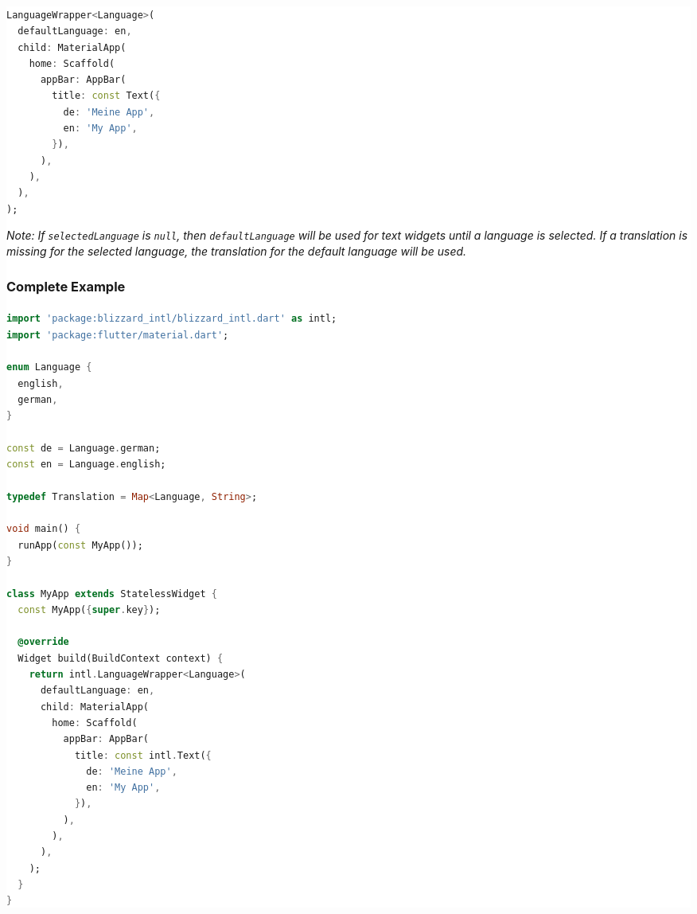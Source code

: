 ```dart
LanguageWrapper<Language>(
  defaultLanguage: en,
  child: MaterialApp(
    home: Scaffold(
      appBar: AppBar(
        title: const Text({
          de: 'Meine App',
          en: 'My App',
        }),
      ),
    ),
  ),
);
```

_Note: If `selectedLanguage` is `null`, then `defaultLanguage` will be used for
text widgets until a language is selected. If a translation is missing for the
selected language, the translation for the default language will be used._

### Complete Example

```dart
import 'package:blizzard_intl/blizzard_intl.dart' as intl;
import 'package:flutter/material.dart';

enum Language {
  english,
  german,
}

const de = Language.german;
const en = Language.english;

typedef Translation = Map<Language, String>;

void main() {
  runApp(const MyApp());
}

class MyApp extends StatelessWidget {
  const MyApp({super.key});

  @override
  Widget build(BuildContext context) {
    return intl.LanguageWrapper<Language>(
      defaultLanguage: en,
      child: MaterialApp(
        home: Scaffold(
          appBar: AppBar(
            title: const intl.Text({
              de: 'Meine App',
              en: 'My App',
            }),
          ),
        ),
      ),
    );
  }
}
```
